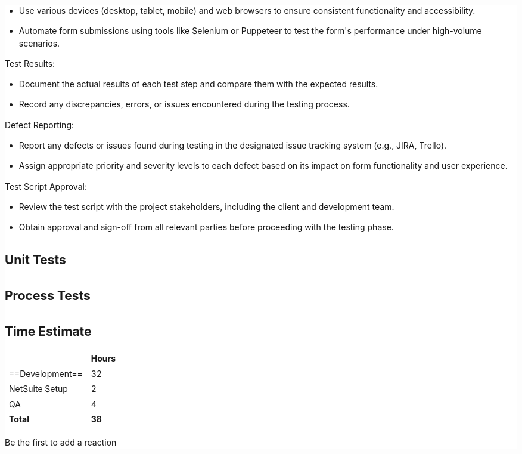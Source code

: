 - Use various devices (desktop, tablet, mobile) and web browsers to ensure consistent functionality and accessibility.
    
- Automate form submissions using tools like Selenium or Puppeteer to test the form's performance under high-volume scenarios.
    

Test Results:

- Document the actual results of each test step and compare them with the expected results.
    
- Record any discrepancies, errors, or issues encountered during the testing process.
    

Defect Reporting:

- Report any defects or issues found during testing in the designated issue tracking system (e.g., JIRA, Trello).
    
- Assign appropriate priority and severity levels to each defect based on its impact on form functionality and user experience.
    

Test Script Approval:

- Review the test script with the project stakeholders, including the client and development team.
    
- Obtain approval and sign-off from all relevant parties before proceeding with the testing phase.
    

## Unit Tests

## Process Tests

## Time Estimate

|   |   |
|---|---|
||**Hours**|
|==Development==|32|
|NetSuite Setup|2|
|QA|4|
|**Total**|**38**|

Be the first to add a reaction